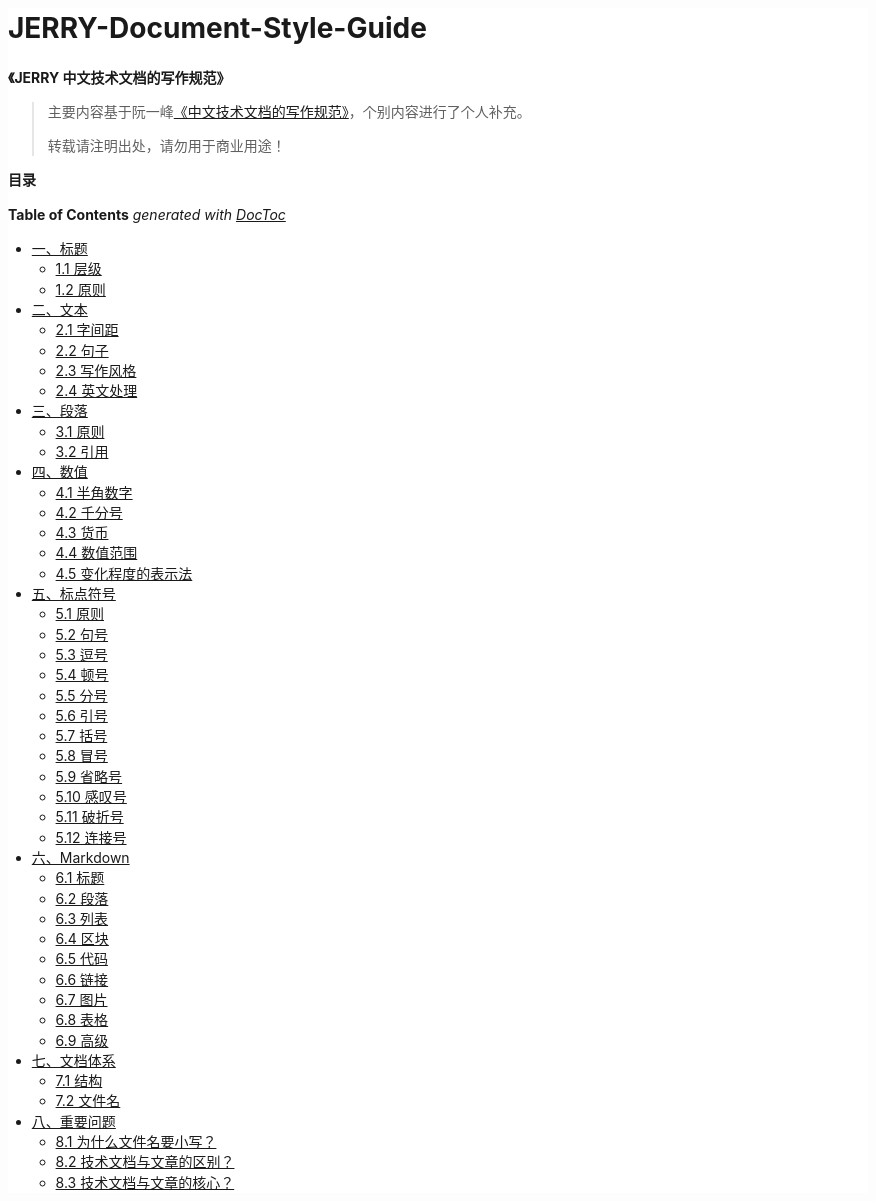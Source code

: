 

# JERRY-Document-Style-Guide

**《JERRY 中文技术文档的写作规范》**

> 主要内容基于阮一峰[《中文技术文档的写作规范》](https://github.com/ruanyf/document-style-guide)，个别内容进行了个人补充。
>
> 转载请注明出处，请勿用于商业用途！

**目录**



**Table of Contents**  *generated with [DocToc](https://github.com/thlorenz/doctoc)*

- [一、标题](#%E4%B8%80%E6%A0%87%E9%A2%98)
  - [1.1 层级](#11-%E5%B1%82%E7%BA%A7)
  - [1.2 原则](#12-%E5%8E%9F%E5%88%99)
- [二、文本](#%E4%BA%8C%E6%96%87%E6%9C%AC)
  - [2.1 字间距](#21-%E5%AD%97%E9%97%B4%E8%B7%9D)
  - [2.2 句子](#22-%E5%8F%A5%E5%AD%90)
  - [2.3 写作风格](#23-%E5%86%99%E4%BD%9C%E9%A3%8E%E6%A0%BC)
  - [2.4 英文处理](#24-%E8%8B%B1%E6%96%87%E5%A4%84%E7%90%86)
- [三、段落](#%E4%B8%89%E6%AE%B5%E8%90%BD)
  - [3.1 原则](#31-%E5%8E%9F%E5%88%99)
  - [3.2 引用](#32-%E5%BC%95%E7%94%A8)
- [四、数值](#%E5%9B%9B%E6%95%B0%E5%80%BC)
  - [4.1 半角数字](#41-%E5%8D%8A%E8%A7%92%E6%95%B0%E5%AD%97)
  - [4.2 千分号](#42-%E5%8D%83%E5%88%86%E5%8F%B7)
  - [4.3 货币](#43-%E8%B4%A7%E5%B8%81)
  - [4.4 数值范围](#44-%E6%95%B0%E5%80%BC%E8%8C%83%E5%9B%B4)
  - [4.5 变化程度的表示法](#45-%E5%8F%98%E5%8C%96%E7%A8%8B%E5%BA%A6%E7%9A%84%E8%A1%A8%E7%A4%BA%E6%B3%95)
- [五、标点符号](#%E4%BA%94%E6%A0%87%E7%82%B9%E7%AC%A6%E5%8F%B7)
  - [5.1 原则](#51-%E5%8E%9F%E5%88%99)
  - [5.2 句号](#52-%E5%8F%A5%E5%8F%B7)
  - [5.3 逗号](#53-%E9%80%97%E5%8F%B7)
  - [5.4 顿号](#54-%E9%A1%BF%E5%8F%B7)
  - [5.5 分号](#55-%E5%88%86%E5%8F%B7)
  - [5.6 引号](#56-%E5%BC%95%E5%8F%B7)
  - [5.7 括号](#57-%E6%8B%AC%E5%8F%B7)
  - [5.8 冒号](#58-%E5%86%92%E5%8F%B7)
  - [5.9 省略号](#59-%E7%9C%81%E7%95%A5%E5%8F%B7)
  - [5.10 感叹号](#510-%E6%84%9F%E5%8F%B9%E5%8F%B7)
  - [5.11 破折号](#511-%E7%A0%B4%E6%8A%98%E5%8F%B7)
  - [5.12 连接号](#512-%E8%BF%9E%E6%8E%A5%E5%8F%B7)
- [六、Markdown](#%E5%85%ADmarkdown)
  - [6.1 标题](#61-%E6%A0%87%E9%A2%98)
  - [6.2 段落](#62-%E6%AE%B5%E8%90%BD)
  - [6.3 列表](#63-%E5%88%97%E8%A1%A8)
  - [6.4 区块](#64-%E5%8C%BA%E5%9D%97)
  - [6.5 代码](#65-%E4%BB%A3%E7%A0%81)
  - [6.6 链接](#66-%E9%93%BE%E6%8E%A5)
  - [6.7 图片](#67-%E5%9B%BE%E7%89%87)
  - [6.8 表格](#68-%E8%A1%A8%E6%A0%BC)
  - [6.9 高级](#69-%E9%AB%98%E7%BA%A7)
- [七、文档体系](#%E4%B8%83%E6%96%87%E6%A1%A3%E4%BD%93%E7%B3%BB)
  - [7.1 结构](#71-%E7%BB%93%E6%9E%84)
  - [7.2 文件名](#72-%E6%96%87%E4%BB%B6%E5%90%8D)
- [八、重要问题](#%E5%85%AB%E9%87%8D%E8%A6%81%E9%97%AE%E9%A2%98)
  - [8.1 为什么文件名要小写？](#81-%E4%B8%BA%E4%BB%80%E4%B9%88%E6%96%87%E4%BB%B6%E5%90%8D%E8%A6%81%E5%B0%8F%E5%86%99)
  - [8.2 技术文档与文章的区别？](#82-%E6%8A%80%E6%9C%AF%E6%96%87%E6%A1%A3%E4%B8%8E%E6%96%87%E7%AB%A0%E7%9A%84%E5%8C%BA%E5%88%AB)
  - [8.3 技术文档与文章的核心？](#83-%E6%8A%80%E6%9C%AF%E6%96%87%E6%A1%A3%E4%B8%8E%E6%96%87%E7%AB%A0%E7%9A%84%E6%A0%B8%E5%BF%83)